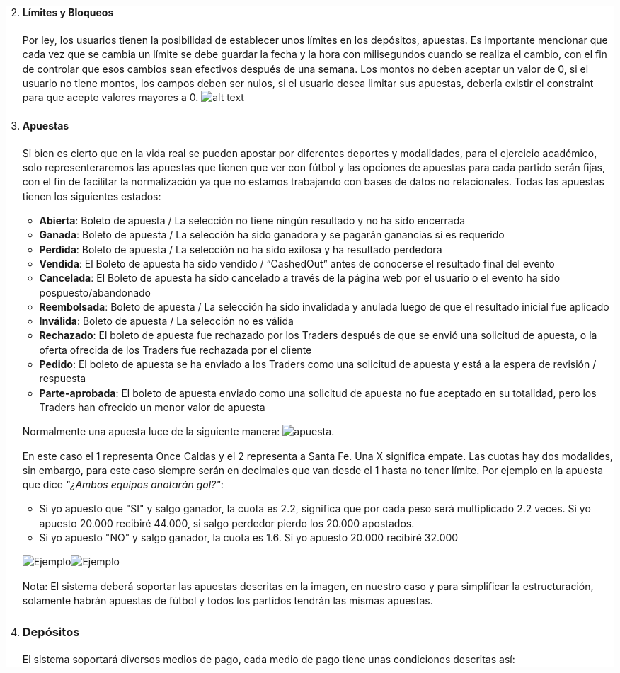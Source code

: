 2. #### Límites y Bloqueos

    Por ley, los usuarios tienen la posibilidad de establecer unos límites en los depósitos, apuestas. Es importante mencionar que cada vez que se cambia un límite se debe guardar la fecha y la hora con milisegundos cuando se realiza el cambio, con el fin de controlar que esos cambios sean efectivos después de una semana. Los montos no deben aceptar un valor de 0, si el usuario no tiene montos, los campos deben ser nulos, si el usuario desea limitar sus apuestas, debería existir el constraint para que acepte valores mayores a 0. ![alt text](images/Limits.png)

3.  #### Apuestas

    Si bien es cierto que en la vida real se pueden apostar por diferentes deportes y modalidades, para el ejercicio académico, solo representeraremos las apuestas que tienen que ver con fútbol y las opciones de apuestas para cada partido serán fijas, con el fin de facilitar la normalización ya que no estamos trabajando con bases de datos no relacionales. Todas las apuestas tienen los siguientes estados:

    - **Abierta**: Boleto de apuesta / La selección no tiene ningún resultado y no ha sido encerrada
    - **Ganada**: Boleto de apuesta / La selección ha sido ganadora y se pagarán ganancias si es requerido
    - **Perdida**: Boleto de apuesta / La selección no ha sido exitosa y ha resultado perdedora
    - **Vendida**: El Boleto de apuesta ha sido vendido / “CashedOut” antes de conocerse el resultado final del evento
    - **Cancelada**: El Boleto de apuesta ha sido cancelado a través de la página web por el usuario o el evento ha sido pospuesto/abandonado
    - **Reembolsada**: Boleto de apuesta / La selección ha sido invalidada y anulada luego de que el resultado inicial fue aplicado
    - **Inválida**: Boleto de apuesta / La selección no es válida
    - **Rechazado**: El boleto de apuesta fue rechazado por los Traders después de que se envió una solicitud de apuesta, o la oferta ofrecida de los Traders fue rechazada por el cliente
    - **Pedido**: El boleto de apuesta se ha enviado a los Traders como una solicitud de apuesta y está a la espera de revisión / respuesta
    - **Parte-aprobada**: El boleto de apuesta enviado como una solicitud de apuesta no fue aceptado en su totalidad, pero los Traders han ofrecido un menor valor de apuesta

    Normalmente una apuesta luce de la siguiente manera: ![apuesta](images/apuesta.png).

    En este caso el 1 representa Once Caldas y el 2 representa a Santa Fe. Una X significa empate. Las cuotas hay dos modalides, sin embargo, para este caso siempre serán en decimales que van desde el 1 hasta no tener límite. Por ejemplo en la apuesta que dice _"¿Ambos equipos anotarán gol?"_:

    - Si yo apuesto que "SI" y salgo ganador, la cuota es 2.2, significa que por cada peso será multiplicado 2.2 veces. Si yo apuesto 20.000 recibiré 44.000, si salgo perdedor pierdo los 20.000 apostados.
    - Si yo apuesto "NO" y salgo ganador, la cuota es 1.6. Si yo apuesto 20.000 recibiré 32.000
    
    ![Ejemplo](images/apuesta_ejemplo_01.png)![Ejemplo](images/apuesta_ejemplo_02.png)

    Nota: El sistema deberá soportar las apuestas descritas en la imagen, en nuestro caso y para simplificar la estructuración, solamente habrán apuestas de fútbol y todos los partidos tendrán las mismas apuestas.

4. ### Depósitos
    
    El sistema soportará diversos medios de pago, cada medio de pago tiene unas condiciones descritas así:
